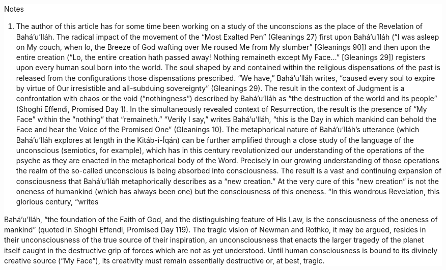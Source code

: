 Notes
1. The author of this article has for some time been working on a study of the unconscions as the place of
the Revelation of Bahá’u’lláh. The radical impact of the movement of the “Most Exalted Pen” (Gleanings 27) first
upon Bahá’u’lláh (“I was asleep on My couch, when lo, the Breeze of God wafting over Me roused Me from My
slumber” [Gleanings 90]) and then upon the entire creation (“Lo, the entire creation hath passed away! Nothing
remaineth except My Face...” [Gleanings 29]) registers upon every human soul born into the world. The soul shaped
by and contained within the religious dispensations of the past is released from the configurations those
dispensations prescribed. “We have,” Bahá’u’lláh writes, “caused every soul to expire by virtue of Our irresistible
and all-subduing sovereignty” (Gleanings 29). The result in the context of Judgment is a confrontation with chaos or
the void (“nothingness”) described by Bahá’u’lláh as “the destruction of the world and its people” (Shoghi Effendi,
Promised Day 1). In the simultaneously revealed context of Resurrection, the result is the presence of “My Face”
within the “nothing” that “remaineth.” “Verily I say,” writes Bahá’u’lláh, “this is the Day in which mankind can
behold the Face and hear the Voice of the Promised One” (Gleanings 10). The metaphorical nature of Bahá’u’lláh’s
utterance (which Bahá’u’lláh explores at length in the Kitáb-i-Íqán) can be further amplified through a close study
of the language of the unconscious (semiotics, for example), which has in this century revolutionized our
understanding of the operations of the psyche as they are enacted in the metaphorical body of the Word. Precisely in
our growing understanding of those operations the realm of the so-called unconscious is being absorbed into
consciousness. The result is a vast and continuing expansion of consciousness that Bahá’u’lláh metaphorically
describes as a “new creation.” At the very cure of this “new creation” is not the oneness of humankind (which has
always been one) but the consciousness of this oneness. “In this wondrous Revelation, this glorious century, “writes

Bahá’u’lláh, “the foundation of the Faith of God, and the distinguishing feature of His Law, is the consciousness of
the oneness of mankind” (quoted in Shoghi Effendi, Promised Day 119). The tragic vision of Newman and Rothko,
it may be argued, resides in their unconsciousness of the true source of their inspiration, an unconsciousness that
enacts the larger tragedy of the planet itself caught in the destructive grip of forces which are not as yet understood.
Until human consciousness is bound to its divinely creative source (“My Face”), its creativity must remain
essentially destructive or, at best, tragic.
